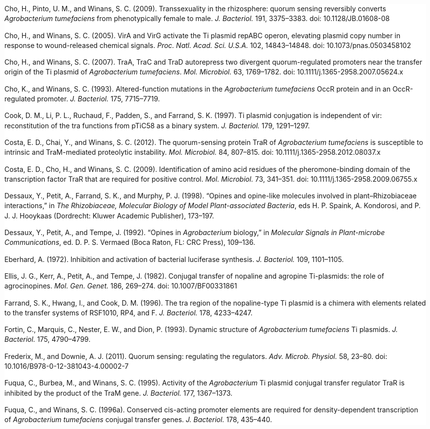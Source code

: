 Cho, H., Pinto, U. M., and Winans, S. C. (2009). Transsexuality in the rhizosphere: quorum sensing reversibly converts *Agrobacterium tumefaciens* from phenotypically female to male. *J. Bacteriol.* 191, 3375–3383. doi: 10.1128/JB.01608-08

Cho, H., and Winans, S. C. (2005). VirA and VirG activate the Ti plasmid repABC operon, elevating plasmid copy number in response to wound-released chemical signals. *Proc. Natl. Acad. Sci. U.S.A.* 102, 14843–14848. doi: 10.1073/pnas.0503458102

Cho, H., and Winans, S. C. (2007). TraA, TraC and TraD autorepress two divergent quorum-regulated promoters near the transfer origin of the Ti plasmid of *Agrobacterium tumefaciens*. *Mol. Microbiol.* 63, 1769–1782. doi: 10.1111/j.1365-2958.2007.05624.x

Cho, K., and Winans, S. C. (1993). Altered-function mutations in the *Agrobacterium tumefaciens* OccR protein and in an OccR-regulated promoter. *J. Bacteriol.* 175, 7715–7719.

Cook, D. M., Li, P. L., Ruchaud, F., Padden, S., and Farrand, S. K. (1997). Ti plasmid conjugation is independent of vir: reconstitution of the tra functions from pTiC58 as a binary system. *J. Bacteriol.* 179, 1291–1297.

Costa, E. D., Chai, Y., and Winans, S. C. (2012). The quorum-sensing protein TraR of *Agrobacterium tumefaciens* is susceptible to intrinsic and TraM-mediated proteolytic instability. *Mol. Microbiol.* 84, 807–815. doi: 10.1111/j.1365-2958.2012.08037.x

Costa, E. D., Cho, H., and Winans, S. C. (2009). Identification of amino acid residues of the pheromone-binding domain of the transcription factor TraR that are required for positive control. *Mol. Microbiol.* 73, 341–351. doi: 10.1111/j.1365-2958.2009.06755.x

Dessaux, Y., Petit, A., Farrand, S. K., and Murphy, P. J. (1998). “Opines and opine-like molecules involved in plant–Rhizobiaceae interactions,” in *The Rhizobiaceae, Molecular Biology of Model Plant-associated Bacteria*, eds H. P. Spaink, A. Kondorosi, and P. J. J. Hooykaas (Dordrecht: Kluwer Academic Publisher), 173–197.

Dessaux, Y., Petit, A., and Tempe, J. (1992). “Opines in *Agrobacterium* biology,” in *Molecular Signals in Plant-microbe Communications*, ed. D. P. S. Vermaed (Boca Raton, FL: CRC Press), 109–136.

Eberhard, A. (1972). Inhibition and activation of bacterial luciferase synthesis. *J. Bacteriol.* 109, 1101–1105.

Ellis, J. G., Kerr, A., Petit, A., and Tempe, J. (1982). Conjugal transfer of nopaline and agropine Ti-plasmids: the role of agrocinopines. *Mol. Gen. Genet.* 186, 269–274. doi: 10.1007/BF00331861

Farrand, S. K., Hwang, I., and Cook, D. M. (1996). The tra region of the nopaline-type Ti plasmid is a chimera with elements related to the transfer systems of RSF1010, RP4, and F. *J. Bacteriol.* 178, 4233–4247.

Fortin, C., Marquis, C., Nester, E. W., and Dion, P. (1993). Dynamic structure of *Agrobacterium tumefaciens* Ti plasmids. *J. Bacteriol.* 175, 4790–4799.

Frederix, M., and Downie, A. J. (2011). Quorum sensing: regulating the regulators. *Adv. Microb. Physiol.* 58, 23–80. doi: 10.1016/B978-0-12-381043-4.00002-7

Fuqua, C., Burbea, M., and Winans, S. C. (1995). Activity of the *Agrobacterium* Ti plasmid conjugal transfer regulator TraR is inhibited by the product of the TraM gene. *J. Bacteriol.* 177, 1367–1373.

Fuqua, C., and Winans, S. C. (1996a). Conserved cis-acting promoter elements are required for density-dependent transcription of *Agrobacterium tumefaciens* conjugal transfer genes. *J. Bacteriol.* 178, 435–440.
